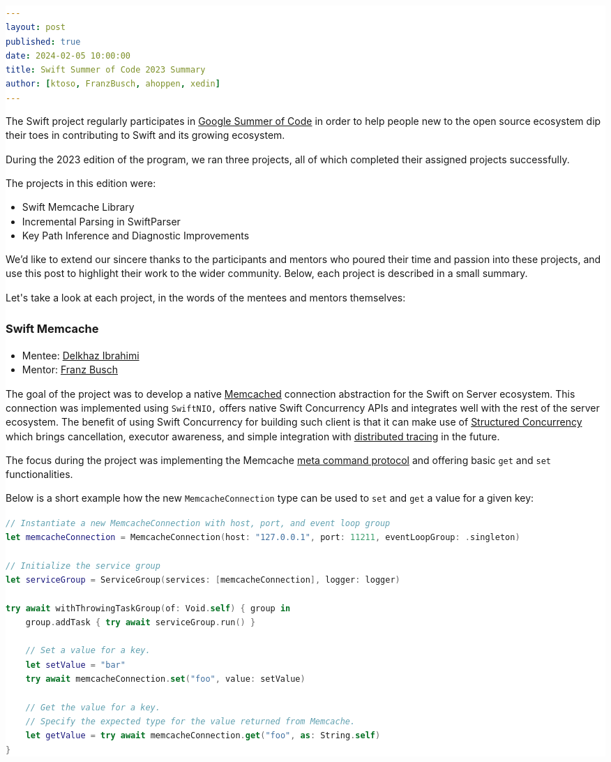 ```yaml
---
layout: post
published: true
date: 2024-02-05 10:00:00
title: Swift Summer of Code 2023 Summary
author: [ktoso, FranzBusch, ahoppen, xedin]
---
```


The Swift project regularly participates in [Google Summer of Code](https://summerofcode.withgoogle.com) in order to help people new to the open source ecosystem dip their toes in contributing to Swift and its growing ecosystem.

During the 2023 edition of the program, we ran three projects, all of which completed their assigned projects successfully.

The projects in this edition were:

* Swift Memcache Library
* Incremental Parsing in SwiftParser
* Key Path Inference and Diagnostic Improvements

We’d like to extend our sincere thanks to the participants and mentors who poured their time and passion into these projects, and use this post to highlight their work to the wider community. Below, each project is described in a small summary.

Let's take a look at each project, in the words of the mentees and mentors themselves:

### Swift Memcache

* Mentee: [Delkhaz Ibrahimi](https://github.com/dkz2)
* Mentor: [Franz Busch](https://github.com/FranzBusch)

The goal of the project was to develop a native [Memcached](https://memcached.org) connection abstraction for the Swift on Server ecosystem. This connection was implemented using `SwiftNIO,` offers native Swift Concurrency APIs and integrates well with the rest of the server ecosystem. The benefit of using Swift Concurrency for building such client is that it can make use of [Structured Concurrency](https://developer.apple.com/videos/play/wwdc2023/10170/) which brings cancellation, executor awareness, and simple integration with [distributed tracing](https://github.com/apple/swift-distributed-tracing) in the future. 

The focus during the project was implementing the Memcache [meta command protocol](https://github.com/memcached/memcached/wiki/MetaCommands) and offering basic `get` and `set` functionalities. 

Below is a short example how the new `MemcacheConnection` type can be used to `set` and `get` a value for a given key:


```swift
// Instantiate a new MemcacheConnection with host, port, and event loop group
let memcacheConnection = MemcacheConnection(host: "127.0.0.1", port: 11211, eventLoopGroup: .singleton)

// Initialize the service group
let serviceGroup = ServiceGroup(services: [memcacheConnection], logger: logger)

try await withThrowingTaskGroup(of: Void.self) { group in
    group.addTask { try await serviceGroup.run() }
    
    // Set a value for a key.
    let setValue = "bar"
    try await memcacheConnection.set("foo", value: setValue)
    
    // Get the value for a key.
    // Specify the expected type for the value returned from Memcache.
    let getValue = try await memcacheConnection.get("foo", as: String.self)
}
```